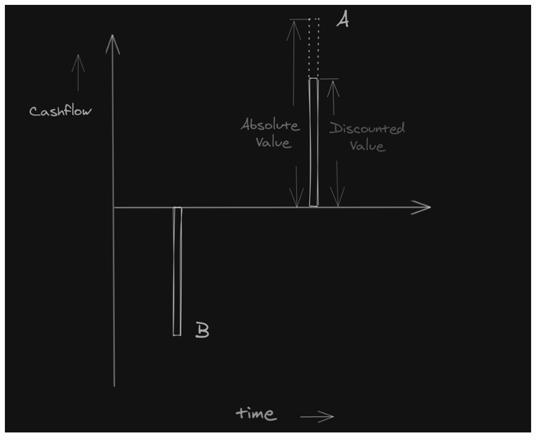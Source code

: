 ![Discounted cashflow for only two transactions - Dark Mode](<../../.gitbook/assets/xirr-only-two-transactions.dark (1).png>)
